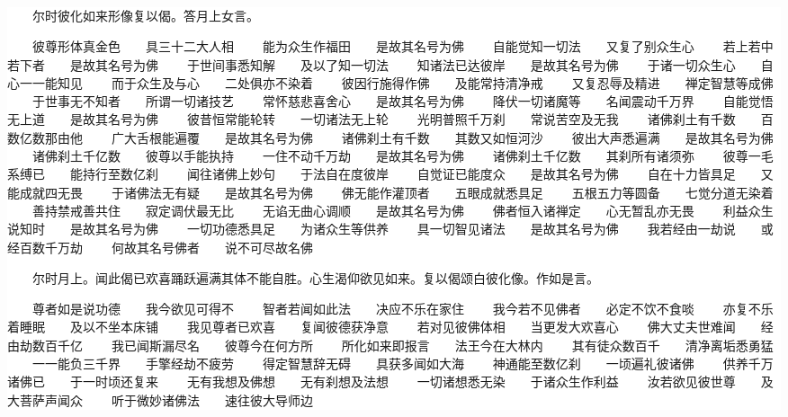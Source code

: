 　　尔时彼化如来形像复以偈。答月上女言。

　　彼尊形体真金色　　具三十二大人相
　　能为众生作福田　　是故其名号为佛
　　自能觉知一切法　　又复了别众生心
　　若上若中若下者　　是故其名号为佛
　　于世间事悉知解　　及以了知一切法
　　知诸法已达彼岸　　是故其名号为佛
　　于诸一切众生心　　自心一一能知见
　　而于众生及与心　　二处俱亦不染着
　　彼因行施得作佛　　及能常持清净戒
　　又复忍辱及精进　　禅定智慧等成佛
　　于世事无不知者　　所谓一切诸技艺
　　常怀慈悲喜舍心　　是故其名号为佛
　　降伏一切诸魔等　　名闻震动千万界
　　自能觉悟无上道　　是故其名号为佛
　　彼昔恒常能轮转　　一切诸法无上轮
　　光明普照千万刹　　常说苦空及无我
　　诸佛刹土有千数　　百数亿数那由他
　　广大舌根能遍覆　　是故其名号为佛
　　诸佛刹土有千数　　其数又如恒河沙
　　彼出大声悉遍满　　是故其名号为佛
　　诸佛刹土千亿数　　彼尊以手能执持
　　一住不动千万劫　　是故其名号为佛
　　诸佛刹土千亿数　　其刹所有诸须弥
　　彼尊一毛系缚已　　能持行至数亿刹
　　闻往诸佛上妙句　　于法自在度彼岸
　　自觉证已能度众　　是故其名号为佛
　　自在十力皆具足　　又能成就四无畏
　　于诸佛法无有疑　　是故其名号为佛
　　佛无能作灌顶者　　五眼成就悉具足
　　五根五力等圆备　　七觉分道无染着
　　善持禁戒善共住　　寂定调伏最无比
　　无谄无曲心调顺　　是故其名号为佛
　　佛者恒入诸禅定　　心无暂乱亦无畏
　　利益众生说知时　　是故其名号为佛
　　一切功德悉具足　　为诸众生等供养
　　具一切智见诸法　　是故其名号为佛
　　我若经由一劫说　　或经百数千万劫
　　何故其名号佛者　　说不可尽故名佛

　　尔时月上。闻此偈已欢喜踊跃遍满其体不能自胜。心生渴仰欲见如来。复以偈颂白彼化像。作如是言。

　　尊者如是说功德　　我今欲见可得不
　　智者若闻如此法　　决应不乐在家住
　　我今若不见佛者　　必定不饮不食啖
　　亦复不乐着睡眠　　及以不坐本床铺
　　我见尊者已欢喜　　复闻彼德获净意
　　若对见彼佛体相　　当更发大欢喜心
　　佛大丈夫世难闻　　经由劫数百千亿
　　我已闻斯漏尽名　　彼尊今在何方所
　　所化如来即报言　　法王今在大林内
　　其有徒众数百千　　清净离垢悉勇猛
　　一一能负三千界　　手擎经劫不疲劳
　　得定智慧辞无碍　　具获多闻如大海
　　神通能至数亿刹　　一顷遍礼彼诸佛
　　供养千万诸佛已　　于一时顷还复来
　　无有我想及佛想　　无有刹想及法想
　　一切诸想悉无染　　于诸众生作利益
　　汝若欲见彼世尊　　及大菩萨声闻众
　　听于微妙诸佛法　　速往彼大导师边
